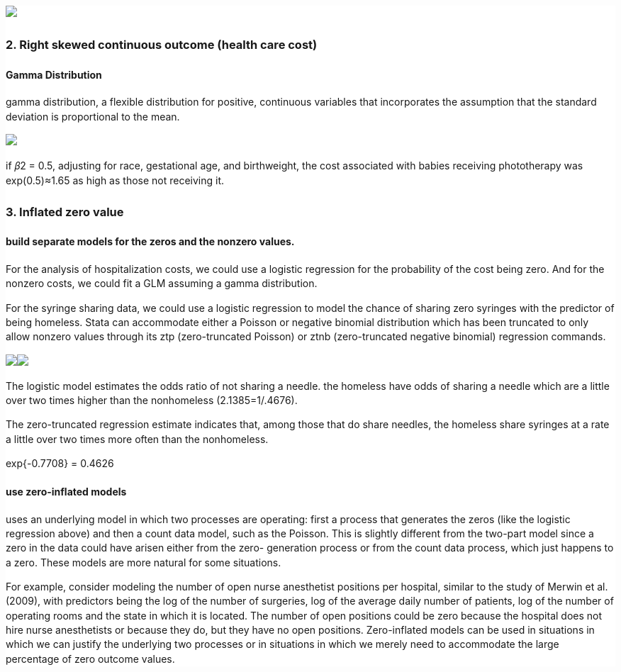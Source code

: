 ![](https://lh6.googleusercontent.com/AfZFm57fUVpvHsmh4Udde7Qec2Tg069oydaqVA7CoQis3JCevNO6yVexDQPxCmujoYtksAPmzpf9AuX_UafF2vyEnkfZefsUxt5GYQ6Gm0-sU7eAg5mKg0ayx6tj1gCpzWdE8MALiaIYlENOIHQqjQ)

### 2. Right skewed continuous outcome (health care cost)

#### Gamma Distribution

gamma distribution, a flexible distribution for positive, continuous variables that incorporates the assumption that the standard deviation is proportional to the mean.

![](https://lh3.googleusercontent.com/ltU8JE5SCiZRVqq_RzREW7PHKrmZP1SyyMgNrJ5UwpQZI6xvPAPoxVusKrngNJg_ZyB7Si7ryoCF_41nIce4Ggu2wVgiKLrGCo-FHFLtWJgrTXSBsdWsX5cAkGnZFPAGAqMwJOnE5Bli_4yhHD7heg)

if 𝛽2 = 0.5, adjusting for race, gestational age, and birthweight, the cost associated with babies receiving phototherapy was exp(0.5)≈1.65 as high as those not receiving it.

  
  

### 3. Inflated zero value

#### build separate models for the zeros and the nonzero values. 

For the analysis of hospitalization costs, we could use a logistic regression for the probability of the cost being zero. And for the nonzero costs, we could fit a GLM assuming a gamma distribution.

For the syringe sharing data, we could use a logistic regression to model the chance of sharing zero syringes with the predictor of being homeless. Stata can accommodate either a Poisson or negative binomial distribution which has been truncated to only allow nonzero values through its ztp (zero-truncated Poisson) or ztnb (zero-truncated negative binomial) regression commands.

![](https://lh5.googleusercontent.com/j4DlnkSJqP5JMgAHC-JUmInj7-MYK_vjRv4q2Ux1Rv42lEWQu197FNystASIEyQ5MWxen1xBfBLqvsSEwhWh11PaKJqNFefw9RfDXDnfI3MzR26F4XmPzj2zTID0tRPLZrhFg30SGPDOQLUnRLN7Pw)![](https://lh3.googleusercontent.com/45WJSpDVJZqp85OMLKEjBB_LKZUhlTvx4fc2Jm5oo0BEg9Pw1hVYAwCe5FFzfW3nOwgH3W_yhTXR6Ek4Xs6xYy9_baiPNDJew0haGqyvVziHLrulcU9rdl9CFuB0etdu3aOuthAUWkiuOLh3hT_LzQ)

The logistic model estimates the odds ratio of not sharing a needle. the homeless have odds of sharing a needle which are a little over two times higher than the nonhomeless (2.1385=1/.4676).

The zero-truncated regression estimate indicates that, among those that do share needles, the homeless share syringes at a rate a little over two times more often than the nonhomeless. 

exp{-0.7708} = 0.4626

#### use zero-inflated models

uses an underlying model in which two processes are operating: first a process that generates the zeros (like the logistic regression above) and then a count data model, such as the Poisson. This is slightly different from the two-part model since a zero in the data could have arisen either from the zero- generation process or from the count data process, which just happens to a zero. These models are more natural for some situations.

For example, consider modeling the number of open nurse anesthetist positions per hospital, similar to the study of Merwin et al. (2009), with predictors being the log of the number of surgeries, log of the average daily number of patients, log of the number of operating rooms and the state in which it is located. The number of open positions could be zero because the hospital does not hire nurse anesthetists or because they do, but they have no open positions. Zero-inflated models can be used in situations in which we can justify the underlying two processes or in situations in which we merely need to accommodate the large percentage of zero outcome values.
